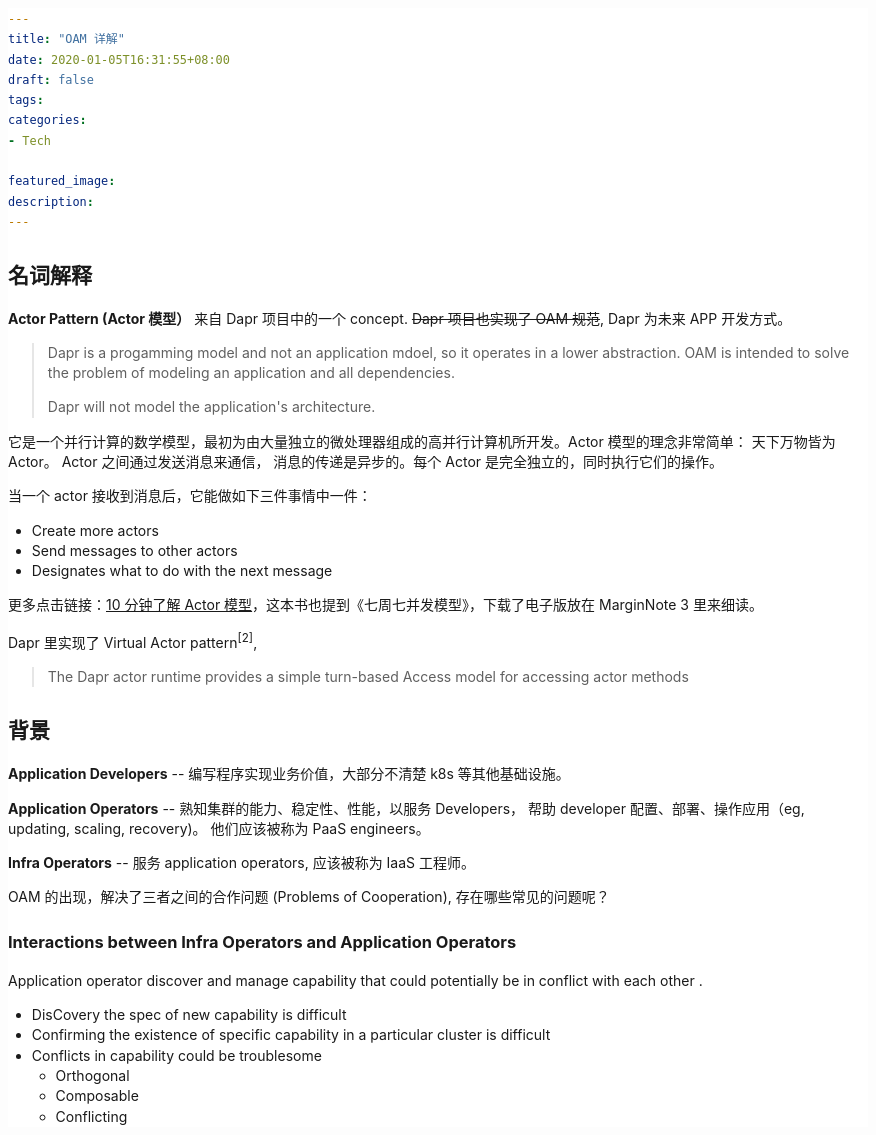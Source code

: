 ```yaml
---
title: "OAM 详解"
date: 2020-01-05T16:31:55+08:00
draft: false
tags:
categories:
- Tech

featured_image:
description:
---
```


## 名词解释
**Actor Pattern (Actor 模型）**
来自 Dapr 项目中的一个 concept. ~~Dapr 项目也实现了 OAM 规范~~, Dapr 为未来 APP 开发方式。

> Dapr is a progamming model and not an application mdoel, so it operates in a lower abstraction. OAM is intended to solve the problem of modeling an application and all dependencies.
>
> Dapr will not model the application's architecture.

它是一个并行计算的数学模型，最初为由大量独立的微处理器组成的高并行计算机所开发。Actor 模型的理念非常简单： 天下万物皆为 Actor。 Actor 之间通过发送消息来通信， 消息的传递是异步的。每个 Actor 是完全独立的，同时执行它们的操作。

当一个 actor 接收到消息后，它能做如下三件事情中一件：

- Create more actors
- Send messages to other actors
- Designates what to do with the next message

更多点击链接：[10 分钟了解 Actor 模型][]，这本书也提到《七周七并发模型》，下载了电子版放在 MarginNote 3 里来细读。

Dapr 里实现了 Virtual Actor pattern<sup>[2]</sup>, 

> The Dapr actor runtime provides a simple turn-based Access model for accessing actor methods

## 背景

**Application Developers**  -- 编写程序实现业务价值，大部分不清楚 k8s 等其他基础设施。

**Application Operators** -- 熟知集群的能力、稳定性、性能，以服务 Developers， 帮助 developer 配置、部署、操作应用（eg, updating, scaling, recovery)。 他们应该被称为 PaaS engineers。

**Infra Operators**  --  服务 application operators, 应该被称为 IaaS 工程师。

OAM 的出现，解决了三者之间的合作问题 (Problems of Cooperation), 存在哪些常见的问题呢？

### Interactions between Infra Operators and Application Operators
Application operator discover and manage capability that could potentially be in conflict with each other .

- DisCovery the spec of new capability is difficult
- Confirming the existence of specific capability in a particular cluster is difficult
- Conflicts in capability could be troublesome
  - Orthogonal
  - Composable
  - Conflicting


[10 分钟了解 Actor 模型]: https://www.brianstorti.com/the-actor-model/
[traits schematic comic]: https://github.com/oam-dev/rudr/raw/master/docs/media/traitcomic.PNG
[Components]: https://res.infoq.com/articles/oam-alibaba/en/resources/1The-Open-Application-Model-from-Alibaba-s-Perspective-1-1576678834717.jpg
[workload type]: https://res.infoq.com/articles/oam-alibaba/en/resources/1The-Open-Application-Model-from-Alibaba-s-Perspective-2-1576678834385.jpg
[why scopes]: https://raw.githubusercontent.com/oam-dev/rudr/master/docs/media/appscopecomic.PNG
[rudr scopes]: https://github.com/oam-dev/rudr/blob/master/docs/concepts/scopes.md
[rudr doc]: https://github.com/oam-dev/rudr/tree/master/docs
[minikube start]: https://minikube.sigs.k8s.io/docs/start/
[Installing rudr]: https://github.com/oam-dev/rudr/blob/master/docs/setup/install.md
[Tutorial: Deploy, inspect, and update a Rudr application and its components]: https://github.com/oam-dev/rudr/blob/master/docs/tutorials/deploy_and_update.md
[cd-on-k8s-with-keptn]: https://www.altoros.com/blog/automating-event-based-continuous-delivery-on-kubernetes-with-keptn/
